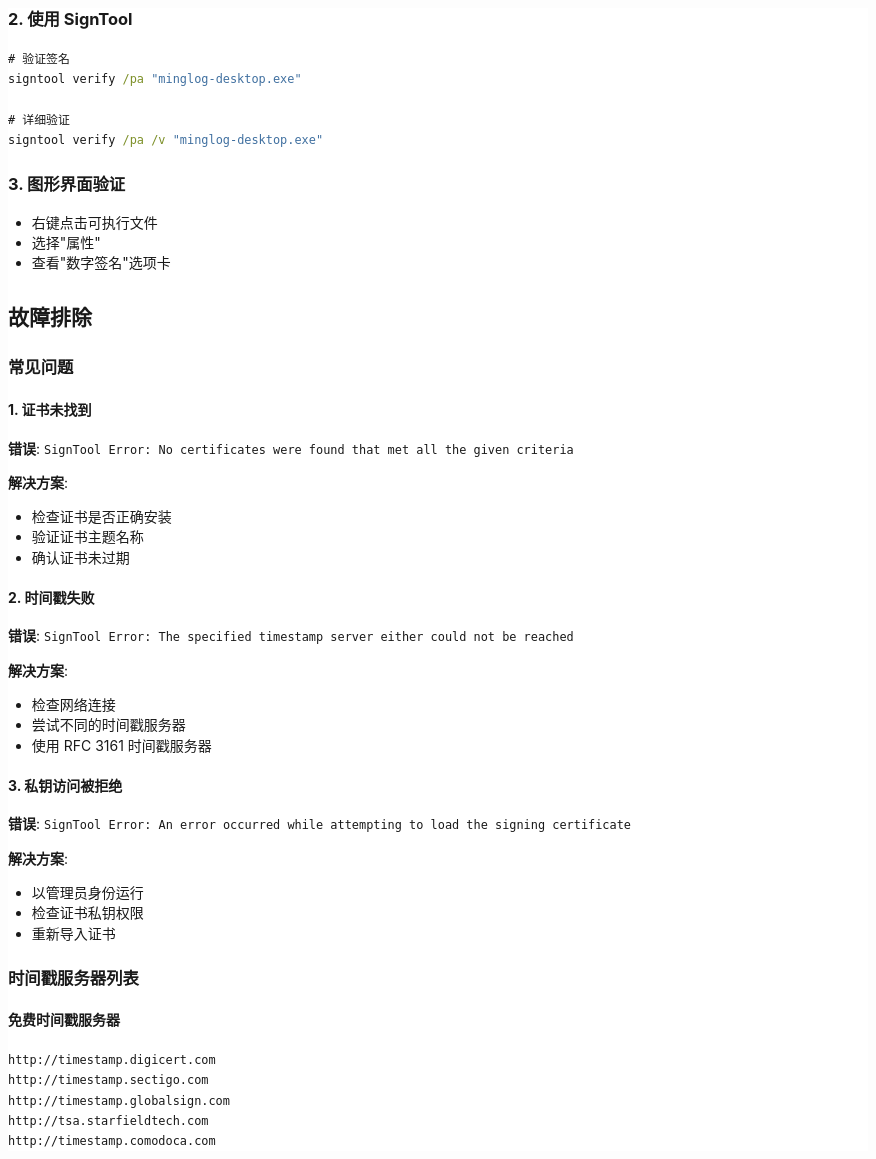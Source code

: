 ### 2. 使用 SignTool
```cmd
# 验证签名
signtool verify /pa "minglog-desktop.exe"

# 详细验证
signtool verify /pa /v "minglog-desktop.exe"
```

### 3. 图形界面验证
- 右键点击可执行文件
- 选择"属性"
- 查看"数字签名"选项卡

## 故障排除

### 常见问题

#### 1. 证书未找到
**错误**: `SignTool Error: No certificates were found that met all the given criteria`

**解决方案**:
- 检查证书是否正确安装
- 验证证书主题名称
- 确认证书未过期

#### 2. 时间戳失败
**错误**: `SignTool Error: The specified timestamp server either could not be reached`

**解决方案**:
- 检查网络连接
- 尝试不同的时间戳服务器
- 使用 RFC 3161 时间戳服务器

#### 3. 私钥访问被拒绝
**错误**: `SignTool Error: An error occurred while attempting to load the signing certificate`

**解决方案**:
- 以管理员身份运行
- 检查证书私钥权限
- 重新导入证书

### 时间戳服务器列表

#### 免费时间戳服务器
```
http://timestamp.digicert.com
http://timestamp.sectigo.com
http://timestamp.globalsign.com
http://tsa.starfieldtech.com
http://timestamp.comodoca.com
```
